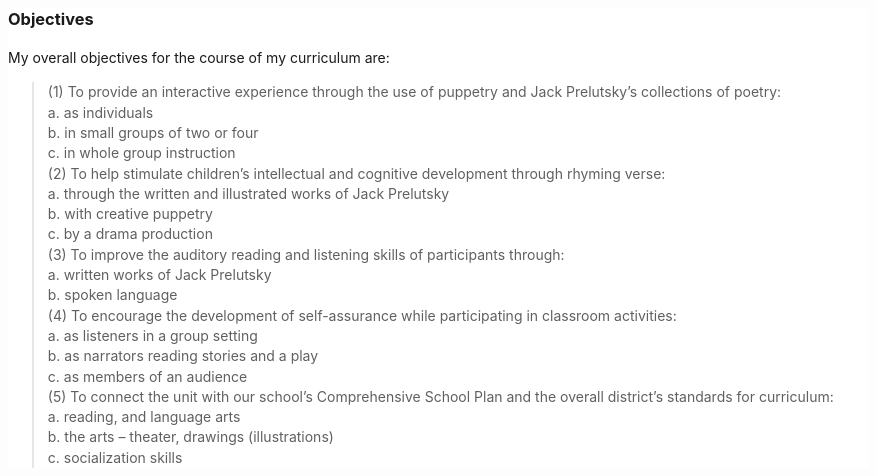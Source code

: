 <h3>
  Objectives
 </h3>
 My overall objectives for the course of my curriculum are:

<blockquote>
  <dl>
   <dt>
    (1) To provide an interactive experience through the use of puppetry and Jack Prelutsky’s collections of poetry:
    <dt>
     <dt>
      a. as individuals
      <dt>
       b. in small groups of two or four
       <dt>
        c. in whole group instruction
        <dt>
         <dt>
          (2) To help stimulate children’s intellectual and cognitive development through rhyming verse:
          <dt>
           <dt>
            a. through the written and illustrated works of Jack Prelutsky
            <dt>
             b. with creative puppetry
             <dt>
              c. by a drama production
              <dt>
               <dt>
                (3) To improve the auditory reading and listening skills of participants through:
                <dt>
                 <dt>
                  a. written works of Jack Prelutsky
                  <dt>
                   b. spoken language
                   <dt>
                    <dt>
                     (4) To encourage the development of self-assurance while participating in classroom activities:
                     <dt>
                      <dt>
                       a. as listeners in a group setting
                       <dt>
                        b. as narrators reading stories and a play
                        <dt>
                         c. as members of an audience
                         <dt>
                          <dt>
                           (5) To connect the unit with our school’s Comprehensive School Plan and the overall  district’s standards for curriculum:
                           <dt>
                            <dt>
                             a. reading, and language arts
                             <dt>
                              b. the arts – theater, drawings (illustrations)
                              <dt>
                               c. socialization skills
                              </dt>
                             </dt>
                            </dt>
                           </dt>
                          </dt>
                         </dt>
                        </dt>
                       </dt>